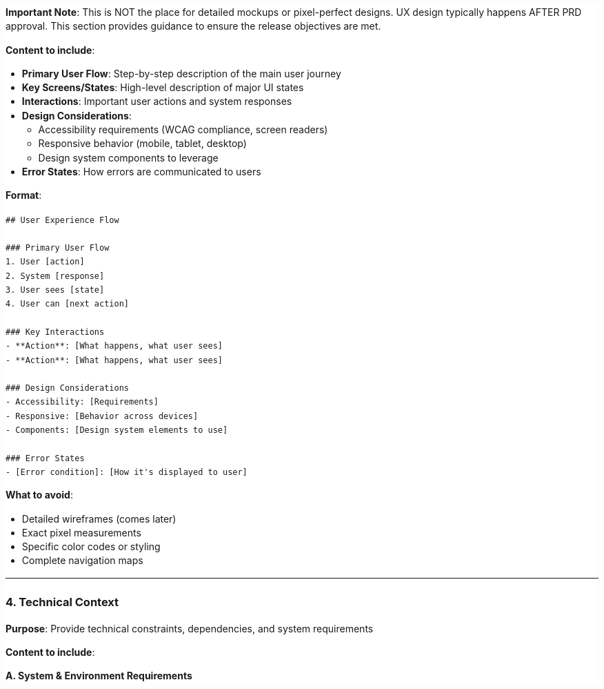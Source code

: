 **Important Note**: This is NOT the place for detailed mockups or pixel-perfect designs. UX design typically happens AFTER PRD approval. This section provides guidance to ensure the release objectives are met.

**Content to include**:

* **Primary User Flow**: Step-by-step description of the main user journey
* **Key Screens/States**: High-level description of major UI states
* **Interactions**: Important user actions and system responses
* **Design Considerations**: 
  * Accessibility requirements (WCAG compliance, screen readers)
  * Responsive behavior (mobile, tablet, desktop)
  * Design system components to leverage
* **Error States**: How errors are communicated to users

**Format**:

```
## User Experience Flow

### Primary User Flow
1. User [action]
2. System [response]
3. User sees [state]
4. User can [next action]

### Key Interactions
- **Action**: [What happens, what user sees]
- **Action**: [What happens, what user sees]

### Design Considerations
- Accessibility: [Requirements]
- Responsive: [Behavior across devices]
- Components: [Design system elements to use]

### Error States
- [Error condition]: [How it's displayed to user]

```

**What to avoid**:

* Detailed wireframes (comes later)
* Exact pixel measurements
* Specific color codes or styling
* Complete navigation maps

***

### 4. Technical Context

**Purpose**: Provide technical constraints, dependencies, and system requirements

**Content to include**:

**A. System & Environment Requirements**
